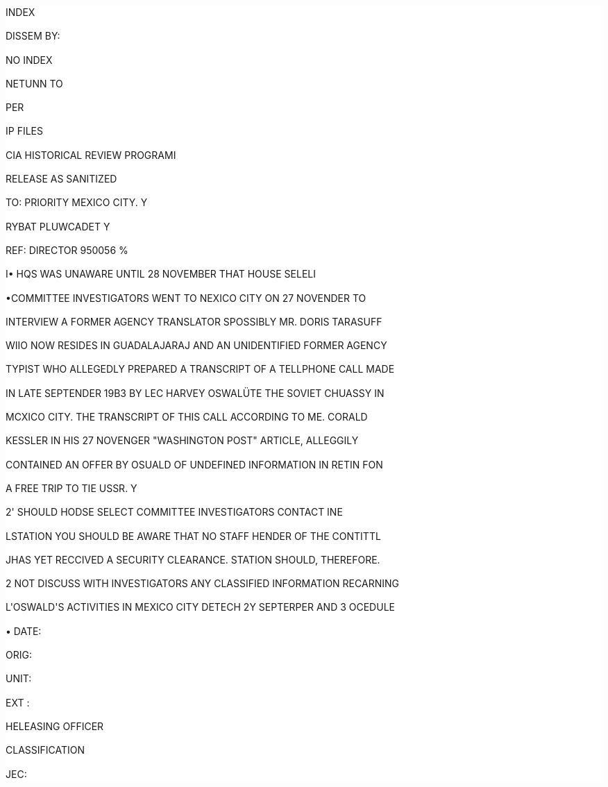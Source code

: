 INDEX

DISSEM BY:

NO INDEX

NETUNN TO

PER

IP FILES

CIA HISTORICAL REVIEW PROGRAMI

RELEASE AS SANITIZED

TO: PRIORITY MEXICO CITY. Y

RYBAT PLUWCADET Y

REF: DIRECTOR 950056 %

I• HQS WAS UNAWARE UNTIL 28 NOVEMBER THAT HOUSE SELELI

•COMMITTEE INVESTIGATORS WENT TO NEXICO CITY ON 27 NOVENDER TO

INTERVIEW A FORMER AGENCY TRANSLATOR SPOSSIBLY MR. DORIS TARASUFF

WIIO NOW RESIDES IN GUADALAJARAJ AND AN UNIDENTIFIED FORMER AGENCY

TYPIST WHO ALLEGEDLY PREPARED A TRANSCRIPT OF A TELLPHONE CALL MADE

IN LATE SEPTENDER 19B3 BY LEC HARVEY OSWALÜTE THE SOVIET CHUASSY IN

MCXICO CITY. THE TRANSCRIPT OF THIS CALL ACCORDING TO ME. CORALD

KESSLER IN HIS 27 NOVENGER "WASHINGTON POST" ARTICLE, ALLEGGILY

CONTAINED AN OFFER BY OSUALD OF UNDEFINED INFORMATION IN RETIN FON

A FREE TRIP TO TIE USSR. Y

2' SHOULD HODSE SELECT COMMITTEE INVESTIGATORS CONTACT INE

LSTATION YOU SHOULD BE AWARE THAT NO STAFF HENDER OF THE CONTITTL

JHAS YET RECCIVED A SECURITY CLEARANCE. STATION SHOULD, THEREFORE.

2 NOT DISCUSS WITH INVESTIGATORS ANY CLASSIFIED INFORMATION RECARNING

L'OSWALD'S ACTIVITIES IN MEXICO CITY DETECH 2Y SEPTERPER AND 3 OCEDULE

• DATE:

ORIG:

UNIT:

EXT :

HELEASING OFFICER

CLASSIFICATION

JEC:
